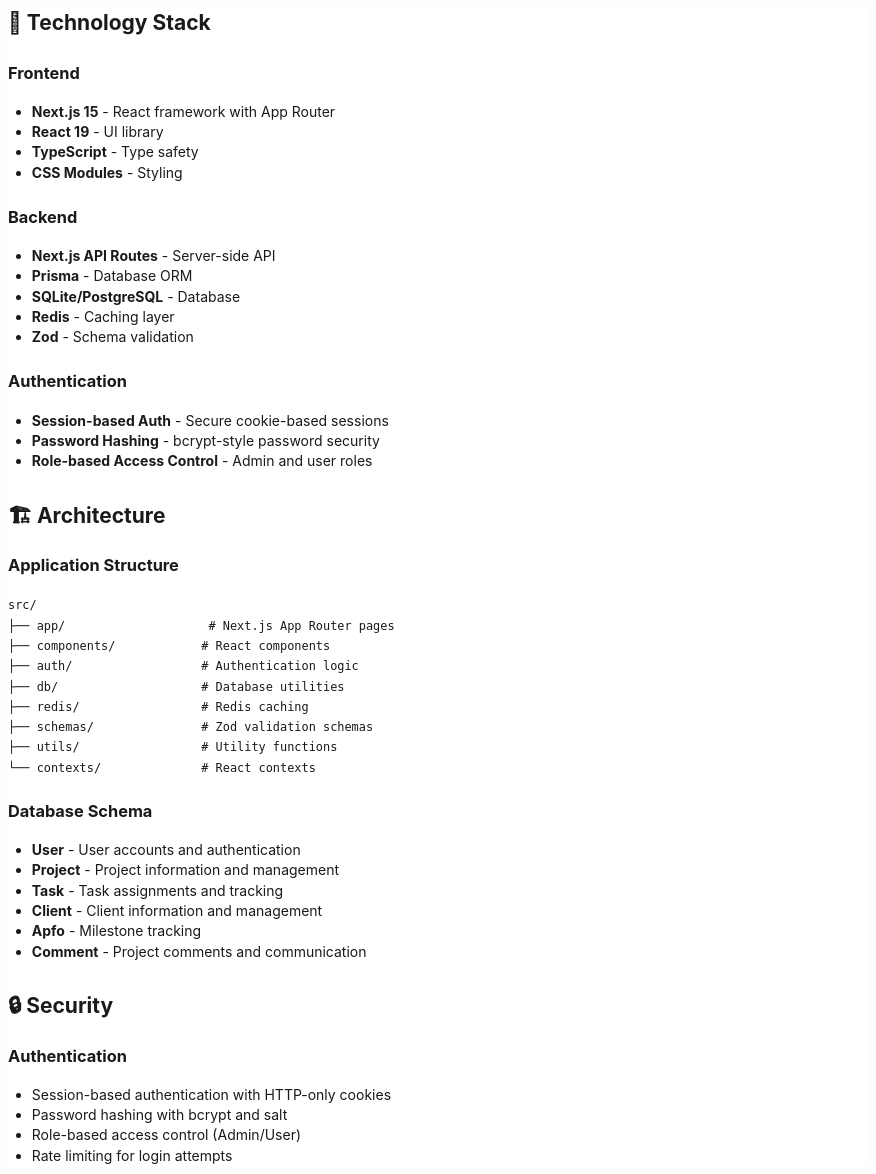 ## 🔧 Technology Stack

### Frontend
- **Next.js 15** - React framework with App Router
- **React 19** - UI library
- **TypeScript** - Type safety
- **CSS Modules** - Styling

### Backend
- **Next.js API Routes** - Server-side API
- **Prisma** - Database ORM
- **SQLite/PostgreSQL** - Database
- **Redis** - Caching layer
- **Zod** - Schema validation

### Authentication
- **Session-based Auth** - Secure cookie-based sessions
- **Password Hashing** - bcrypt-style password security
- **Role-based Access Control** - Admin and user roles

## 🏗️ Architecture

### Application Structure
```
src/
├── app/                    # Next.js App Router pages
├── components/            # React components
├── auth/                  # Authentication logic
├── db/                    # Database utilities
├── redis/                 # Redis caching
├── schemas/               # Zod validation schemas
├── utils/                 # Utility functions
└── contexts/              # React contexts
```

### Database Schema
- **User** - User accounts and authentication
- **Project** - Project information and management
- **Task** - Task assignments and tracking
- **Client** - Client information and management
- **Apfo** - Milestone tracking
- **Comment** - Project comments and communication

## 🔒 Security

### Authentication
- Session-based authentication with HTTP-only cookies
- Password hashing with bcrypt and salt
- Role-based access control (Admin/User)
- Rate limiting for login attempts
